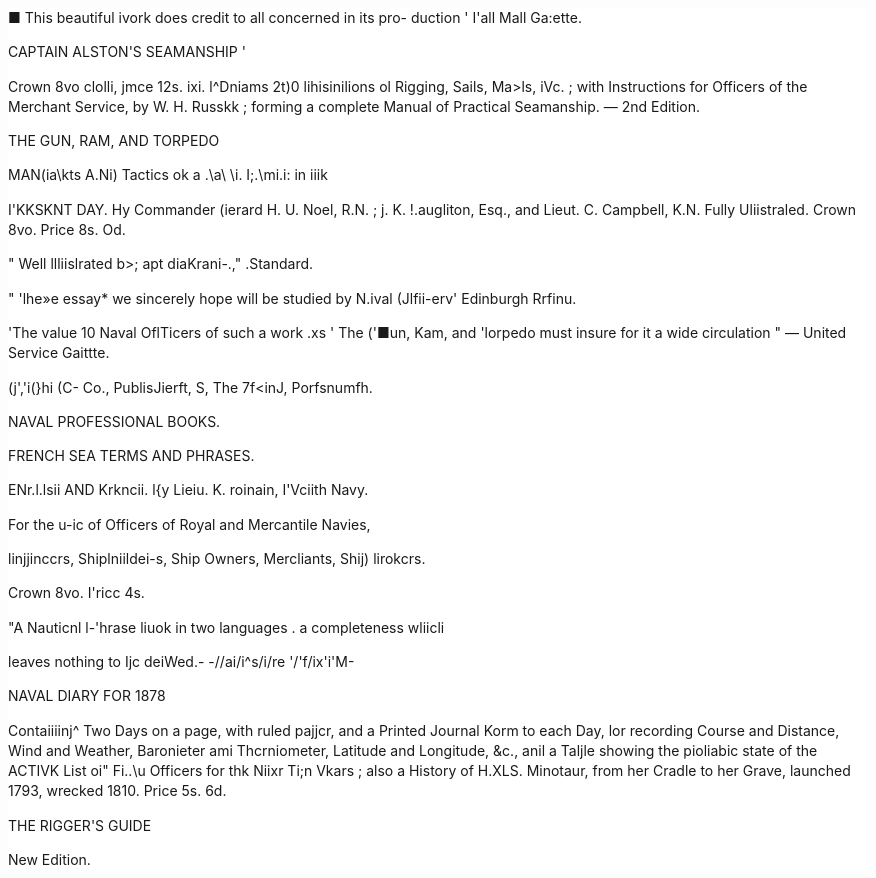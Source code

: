 ■ This beautiful ivork does credit to all concerned in its pro- 
duction ' I'all Mall Ga:ette. 

CAPTAIN ALSTON'S SEAMANSHIP ' 

Crown 8vo clolli, jmce 12s. ixi. l^Dniams 2t)0 lihisinilions ol 
Rigging, Sails, Ma>ls, iVc. ; with Instructions for Officers of the 
Merchant Service, by W. H. Russkk ; forming a complete 
Manual of Practical Seamanship. — 2nd Edition. 

THE GUN, RAM, AND TORPEDO 

MAN(ia\kts A.Ni) Tactics ok a .\a\ \i. I;.\mi.i: in iiik 

I'KKSKNT DAY. 
Hy Commander (ierard H. U. Noel, R.N. ; j. K. !.augliton, 
Esq., and Lieut. C. Campbell, K.N. Fully Uliistraled. 
Crown 8vo. Price 8s. Od. 

" Well llliislrated b>; apt diaKrani-.," .Standard. 

" 'lhe»e essay* we sincerely hope will be studied by N.ival (Jlfii-erv' Edinburgh 
Rrfinu. 

'The value 10 Naval OflTicers of such a work .xs ' The ('■un, Kam, and 'lorpedo 
must insure for it a wide circulation " — United Service Gaittte. 

(j','i(}hi (C- Co., PublisJierft, S, The 7f<inJ, Porfsnumfh. 



NAVAL PROFESSIONAL BOOKS. 



FRENCH SEA TERMS AND PHRASES. 

ENr.l.lsii AND Krkncii. l{y Lieiu. K. roinain, I'Vciith Navy. 

For the u-ic of Officers of Royal and Mercantile Navies, 

linjjinccrs, Shiplniildei-s, Ship Owners, Mercliants, Shij) lirokcrs. 

Crown 8vo. I'ricc 4s. 

"A Nauticnl l-'hrase liuok in two languages . a completeness wliicli 

leaves nothing to Ijc deiWed.- -//ai/i^s/i/re '/'f/ix'i'M- 

NAVAL DIARY FOR 1878 

Contaiiiinj^ Two Days on a page, with ruled pajjcr, and a Printed 
Journal Korm to each Day, lor recording Course and Distance, 
Wind and Weather, Baronieter ami Thcrniometer, Latitude and 
Longitude, &c., anil a Taljle showing the pioliabic state of the 
ACTIVK List oi" Fi..\u Officers for thk Niixr Ti;n Vkars ; 
also a History of H.XLS. Minotaur, from her Cradle to her 
Grave, launched 1793, wrecked 1810. Price 5s. 6d. 

THE RIGGER'S GUIDE 

New Edition. 

